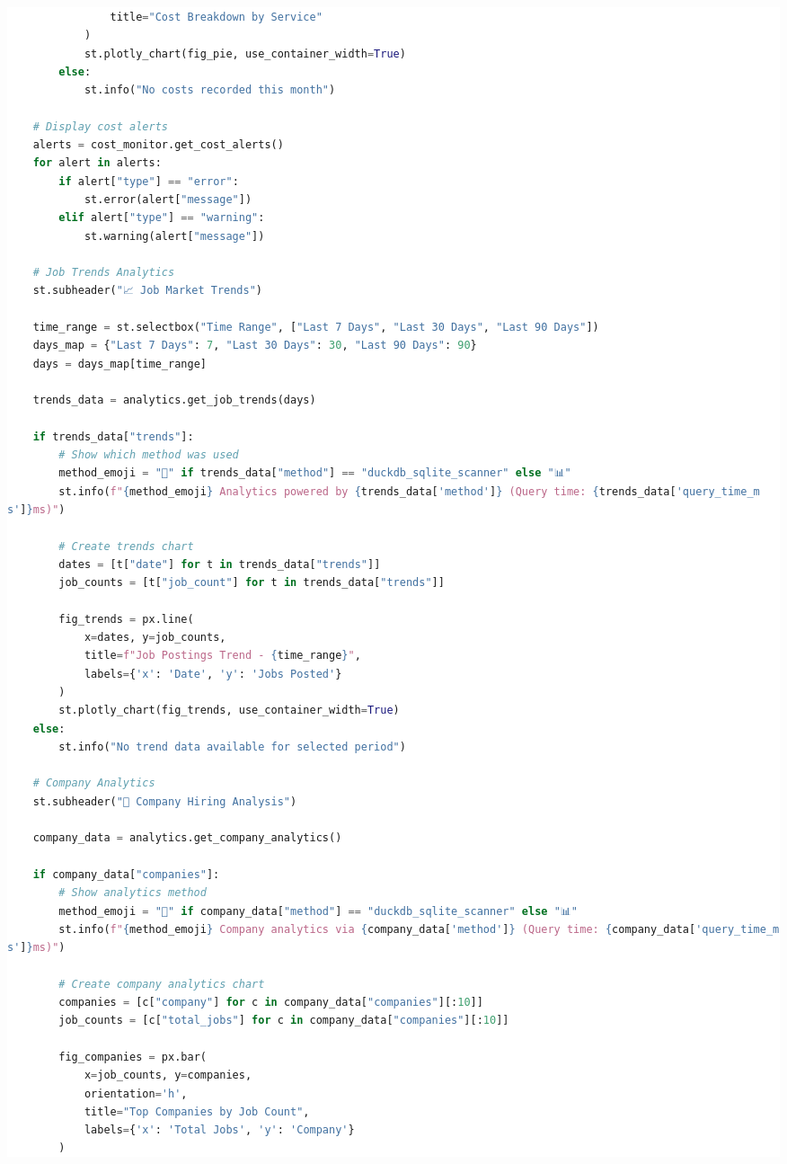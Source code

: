 ```python
                title="Cost Breakdown by Service"
            )
            st.plotly_chart(fig_pie, use_container_width=True)
        else:
            st.info("No costs recorded this month")
    
    # Display cost alerts
    alerts = cost_monitor.get_cost_alerts()
    for alert in alerts:
        if alert["type"] == "error":
            st.error(alert["message"])
        elif alert["type"] == "warning":
            st.warning(alert["message"])
    
    # Job Trends Analytics
    st.subheader("📈 Job Market Trends")
    
    time_range = st.selectbox("Time Range", ["Last 7 Days", "Last 30 Days", "Last 90 Days"])
    days_map = {"Last 7 Days": 7, "Last 30 Days": 30, "Last 90 Days": 90}
    days = days_map[time_range]
    
    trends_data = analytics.get_job_trends(days)
    
    if trends_data["trends"]:
        # Show which method was used
        method_emoji = "🚀" if trends_data["method"] == "duckdb_sqlite_scanner" else "📊"
        st.info(f"{method_emoji} Analytics powered by {trends_data['method']} (Query time: {trends_data['query_time_ms']}ms)")
        
        # Create trends chart
        dates = [t["date"] for t in trends_data["trends"]]
        job_counts = [t["job_count"] for t in trends_data["trends"]]
        
        fig_trends = px.line(
            x=dates, y=job_counts,
            title=f"Job Postings Trend - {time_range}",
            labels={'x': 'Date', 'y': 'Jobs Posted'}
        )
        st.plotly_chart(fig_trends, use_container_width=True)
    else:
        st.info("No trend data available for selected period")
    
    # Company Analytics
    st.subheader("🏢 Company Hiring Analysis")
    
    company_data = analytics.get_company_analytics()
    
    if company_data["companies"]:
        # Show analytics method
        method_emoji = "🚀" if company_data["method"] == "duckdb_sqlite_scanner" else "📊"
        st.info(f"{method_emoji} Company analytics via {company_data['method']} (Query time: {company_data['query_time_ms']}ms)")
        
        # Create company analytics chart
        companies = [c["company"] for c in company_data["companies"][:10]]
        job_counts = [c["total_jobs"] for c in company_data["companies"][:10]]
        
        fig_companies = px.bar(
            x=job_counts, y=companies,
            orientation='h',
            title="Top Companies by Job Count",
            labels={'x': 'Total Jobs', 'y': 'Company'}
        )
```